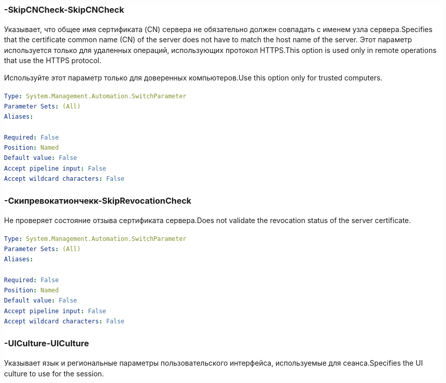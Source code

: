 ### <span data-ttu-id="47e89-282">-SkipCNCheck</span><span class="sxs-lookup"><span data-stu-id="47e89-282">-SkipCNCheck</span></span>

<span data-ttu-id="47e89-283">Указывает, что общее имя сертификата (CN) сервера не обязательно должен совпадать с именем узла сервера.</span><span class="sxs-lookup"><span data-stu-id="47e89-283">Specifies that the certificate common name (CN) of the server does not have to match the host name of the server.</span></span> <span data-ttu-id="47e89-284">Этот параметр используется только для удаленных операций, использующих протокол HTTPS.</span><span class="sxs-lookup"><span data-stu-id="47e89-284">This option is used only in remote operations that use the HTTPS protocol.</span></span>

<span data-ttu-id="47e89-285">Используйте этот параметр только для доверенных компьютеров.</span><span class="sxs-lookup"><span data-stu-id="47e89-285">Use this option only for trusted computers.</span></span>

```yaml
Type: System.Management.Automation.SwitchParameter
Parameter Sets: (All)
Aliases:

Required: False
Position: Named
Default value: False
Accept pipeline input: False
Accept wildcard characters: False
```

### <span data-ttu-id="47e89-286">-Скипревокатиончекк</span><span class="sxs-lookup"><span data-stu-id="47e89-286">-SkipRevocationCheck</span></span>

<span data-ttu-id="47e89-287">Не проверяет состояние отзыва сертификата сервера.</span><span class="sxs-lookup"><span data-stu-id="47e89-287">Does not validate the revocation status of the server certificate.</span></span>

```yaml
Type: System.Management.Automation.SwitchParameter
Parameter Sets: (All)
Aliases:

Required: False
Position: Named
Default value: False
Accept pipeline input: False
Accept wildcard characters: False
```

### <span data-ttu-id="47e89-288">-UICulture</span><span class="sxs-lookup"><span data-stu-id="47e89-288">-UICulture</span></span>

<span data-ttu-id="47e89-289">Указывает язык и региональные параметры пользовательского интерфейса, используемые для сеанса.</span><span class="sxs-lookup"><span data-stu-id="47e89-289">Specifies the UI culture to use for the session.</span></span>

